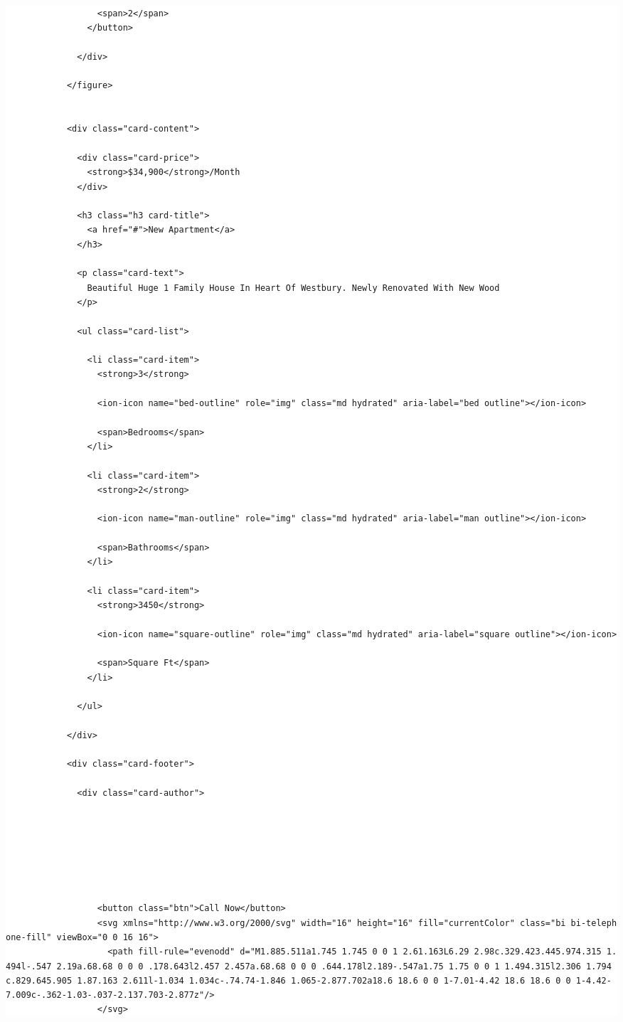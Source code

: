                       <span>2</span>
                    </button>

                  </div>

                </figure>
                

                <div class="card-content">

                  <div class="card-price">
                    <strong>$34,900</strong>/Month
                  </div>

                  <h3 class="h3 card-title">
                    <a href="#">New Apartment</a>
                  </h3>

                  <p class="card-text">
                    Beautiful Huge 1 Family House In Heart Of Westbury. Newly Renovated With New Wood
                  </p>

                  <ul class="card-list">

                    <li class="card-item">
                      <strong>3</strong>

                      <ion-icon name="bed-outline" role="img" class="md hydrated" aria-label="bed outline"></ion-icon>

                      <span>Bedrooms</span>
                    </li>

                    <li class="card-item">
                      <strong>2</strong>

                      <ion-icon name="man-outline" role="img" class="md hydrated" aria-label="man outline"></ion-icon>

                      <span>Bathrooms</span>
                    </li>

                    <li class="card-item">
                      <strong>3450</strong>

                      <ion-icon name="square-outline" role="img" class="md hydrated" aria-label="square outline"></ion-icon>

                      <span>Square Ft</span>
                    </li>

                  </ul>

                </div>

                <div class="card-footer">

                  <div class="card-author">

                    
                   

                    
                    

                      <button class="btn">Call Now</button>
                      <svg xmlns="http://www.w3.org/2000/svg" width="16" height="16" fill="currentColor" class="bi bi-telephone-fill" viewBox="0 0 16 16">
                        <path fill-rule="evenodd" d="M1.885.511a1.745 1.745 0 0 1 2.61.163L6.29 2.98c.329.423.445.974.315 1.494l-.547 2.19a.68.68 0 0 0 .178.643l2.457 2.457a.68.68 0 0 0 .644.178l2.189-.547a1.75 1.75 0 0 1 1.494.315l2.306 1.794c.829.645.905 1.87.163 2.611l-1.034 1.034c-.74.74-1.846 1.065-2.877.702a18.6 18.6 0 0 1-7.01-4.42 18.6 18.6 0 0 1-4.42-7.009c-.362-1.03-.037-2.137.703-2.877z"/>
                      </svg>
